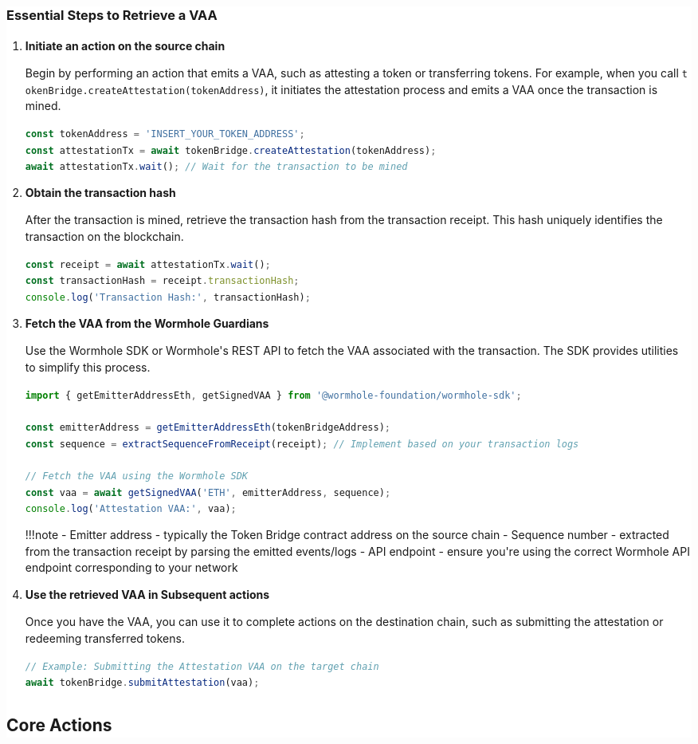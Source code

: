 ### Essential Steps to Retrieve a VAA

1. **Initiate an action on the source chain**

    Begin by performing an action that emits a VAA, such as attesting a token or transferring tokens. For example, when you call `tokenBridge.createAttestation(tokenAddress)`, it initiates the attestation process and emits a VAA once the transaction is mined.

    ```ts
    const tokenAddress = 'INSERT_YOUR_TOKEN_ADDRESS';
    const attestationTx = await tokenBridge.createAttestation(tokenAddress);
    await attestationTx.wait(); // Wait for the transaction to be mined
    ```

2. **Obtain the transaction hash**

    After the transaction is mined, retrieve the transaction hash from the transaction receipt. This hash uniquely identifies the transaction on the blockchain.

    ```ts
    const receipt = await attestationTx.wait();
    const transactionHash = receipt.transactionHash;
    console.log('Transaction Hash:', transactionHash);
    ```

3. **Fetch the VAA from the Wormhole Guardians**

    Use the Wormhole SDK or Wormhole's REST API to fetch the VAA associated with the transaction. The SDK provides utilities to simplify this process.

    ```ts
    import { getEmitterAddressEth, getSignedVAA } from '@wormhole-foundation/wormhole-sdk';

    const emitterAddress = getEmitterAddressEth(tokenBridgeAddress);
    const sequence = extractSequenceFromReceipt(receipt); // Implement based on your transaction logs

    // Fetch the VAA using the Wormhole SDK
    const vaa = await getSignedVAA('ETH', emitterAddress, sequence);
    console.log('Attestation VAA:', vaa);
    ```

    !!!note
        - Emitter address - typically the Token Bridge contract address on the source chain
        - Sequence number - extracted from the transaction receipt by parsing the emitted events/logs
        - API endpoint - ensure you're using the correct Wormhole API endpoint corresponding to your network

4. **Use the retrieved VAA in Subsequent actions**
    
    Once you have the VAA, you can use it to complete actions on the destination chain, such as submitting the attestation or redeeming transferred tokens.

    ```ts
    // Example: Submitting the Attestation VAA on the target chain
    await tokenBridge.submitAttestation(vaa);
    ```

## Core Actions
